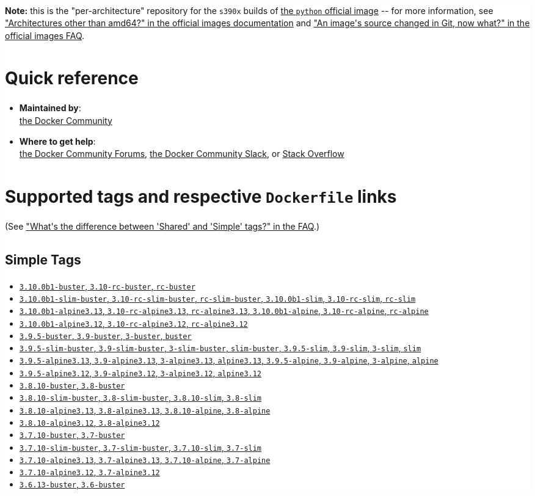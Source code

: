 

**Note:** this is the "per-architecture" repository for the `s390x` builds of [the `python` official image](https://hub.docker.com/_/python) -- for more information, see ["Architectures other than amd64?" in the official images documentation](https://github.com/docker-library/official-images#architectures-other-than-amd64) and ["An image's source changed in Git, now what?" in the official images FAQ](https://github.com/docker-library/faq#an-images-source-changed-in-git-now-what).

# Quick reference

-	**Maintained by**:  
	[the Docker Community](https://github.com/docker-library/python)

-	**Where to get help**:  
	[the Docker Community Forums](https://forums.docker.com/), [the Docker Community Slack](https://dockr.ly/slack), or [Stack Overflow](https://stackoverflow.com/search?tab=newest&q=docker)

# Supported tags and respective `Dockerfile` links

(See ["What's the difference between 'Shared' and 'Simple' tags?" in the FAQ](https://github.com/docker-library/faq#whats-the-difference-between-shared-and-simple-tags).)

## Simple Tags

-	[`3.10.0b1-buster`, `3.10-rc-buster`, `rc-buster`](https://github.com/docker-library/python/blob/d0e3ae7cfb4e04978f87a9c95d4c296ee8ac8696/3.10-rc/buster/Dockerfile)
-	[`3.10.0b1-slim-buster`, `3.10-rc-slim-buster`, `rc-slim-buster`, `3.10.0b1-slim`, `3.10-rc-slim`, `rc-slim`](https://github.com/docker-library/python/blob/d0e3ae7cfb4e04978f87a9c95d4c296ee8ac8696/3.10-rc/buster/slim/Dockerfile)
-	[`3.10.0b1-alpine3.13`, `3.10-rc-alpine3.13`, `rc-alpine3.13`, `3.10.0b1-alpine`, `3.10-rc-alpine`, `rc-alpine`](https://github.com/docker-library/python/blob/d0e3ae7cfb4e04978f87a9c95d4c296ee8ac8696/3.10-rc/alpine3.13/Dockerfile)
-	[`3.10.0b1-alpine3.12`, `3.10-rc-alpine3.12`, `rc-alpine3.12`](https://github.com/docker-library/python/blob/d0e3ae7cfb4e04978f87a9c95d4c296ee8ac8696/3.10-rc/alpine3.12/Dockerfile)
-	[`3.9.5-buster`, `3.9-buster`, `3-buster`, `buster`](https://github.com/docker-library/python/blob/df24861e935b54ed6f28c0fb3e4646fc7dbc85c2/3.9/buster/Dockerfile)
-	[`3.9.5-slim-buster`, `3.9-slim-buster`, `3-slim-buster`, `slim-buster`, `3.9.5-slim`, `3.9-slim`, `3-slim`, `slim`](https://github.com/docker-library/python/blob/df24861e935b54ed6f28c0fb3e4646fc7dbc85c2/3.9/buster/slim/Dockerfile)
-	[`3.9.5-alpine3.13`, `3.9-alpine3.13`, `3-alpine3.13`, `alpine3.13`, `3.9.5-alpine`, `3.9-alpine`, `3-alpine`, `alpine`](https://github.com/docker-library/python/blob/df24861e935b54ed6f28c0fb3e4646fc7dbc85c2/3.9/alpine3.13/Dockerfile)
-	[`3.9.5-alpine3.12`, `3.9-alpine3.12`, `3-alpine3.12`, `alpine3.12`](https://github.com/docker-library/python/blob/df24861e935b54ed6f28c0fb3e4646fc7dbc85c2/3.9/alpine3.12/Dockerfile)
-	[`3.8.10-buster`, `3.8-buster`](https://github.com/docker-library/python/blob/e0e01b8482ea14352c710134329cdd93ece88317/3.8/buster/Dockerfile)
-	[`3.8.10-slim-buster`, `3.8-slim-buster`, `3.8.10-slim`, `3.8-slim`](https://github.com/docker-library/python/blob/e0e01b8482ea14352c710134329cdd93ece88317/3.8/buster/slim/Dockerfile)
-	[`3.8.10-alpine3.13`, `3.8-alpine3.13`, `3.8.10-alpine`, `3.8-alpine`](https://github.com/docker-library/python/blob/e0e01b8482ea14352c710134329cdd93ece88317/3.8/alpine3.13/Dockerfile)
-	[`3.8.10-alpine3.12`, `3.8-alpine3.12`](https://github.com/docker-library/python/blob/e0e01b8482ea14352c710134329cdd93ece88317/3.8/alpine3.12/Dockerfile)
-	[`3.7.10-buster`, `3.7-buster`](https://github.com/docker-library/python/blob/117d4e375b86cdbe1853930478d0d07d7d5701f7/3.7/buster/Dockerfile)
-	[`3.7.10-slim-buster`, `3.7-slim-buster`, `3.7.10-slim`, `3.7-slim`](https://github.com/docker-library/python/blob/117d4e375b86cdbe1853930478d0d07d7d5701f7/3.7/buster/slim/Dockerfile)
-	[`3.7.10-alpine3.13`, `3.7-alpine3.13`, `3.7.10-alpine`, `3.7-alpine`](https://github.com/docker-library/python/blob/117d4e375b86cdbe1853930478d0d07d7d5701f7/3.7/alpine3.13/Dockerfile)
-	[`3.7.10-alpine3.12`, `3.7-alpine3.12`](https://github.com/docker-library/python/blob/117d4e375b86cdbe1853930478d0d07d7d5701f7/3.7/alpine3.12/Dockerfile)
-	[`3.6.13-buster`, `3.6-buster`](https://github.com/docker-library/python/blob/7f89b4569a7241872574a7d34c9c16942637d141/3.6/buster/Dockerfile)